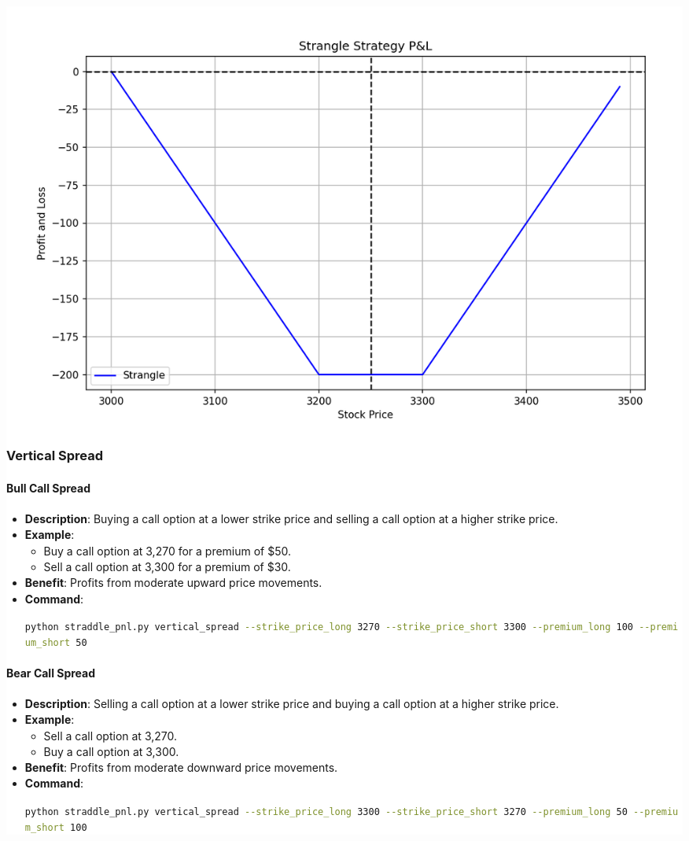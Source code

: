   ![alt text](./assets/strangle.png)

### Vertical Spread

#### Bull Call Spread
- **Description**: Buying a call option at a lower strike price and selling a call option at a higher strike price.
- **Example**: 
  - Buy a call option at 3,270 for a premium of $50.
  - Sell a call option at 3,300 for a premium of $30.
- **Benefit**: Profits from moderate upward price movements.
- **Command**:
  ```sh
  python straddle_pnl.py vertical_spread --strike_price_long 3270 --strike_price_short 3300 --premium_long 100 --premium_short 50
  ```

#### Bear Call Spread
- **Description**: Selling a call option at a lower strike price and buying a call option at a higher strike price.
- **Example**: 
  - Sell a call option at 3,270.
  - Buy a call option at 3,300.
- **Benefit**: Profits from moderate downward price movements.
- **Command**:
  ```sh
  python straddle_pnl.py vertical_spread --strike_price_long 3300 --strike_price_short 3270 --premium_long 50 --premium_short 100
  ```
